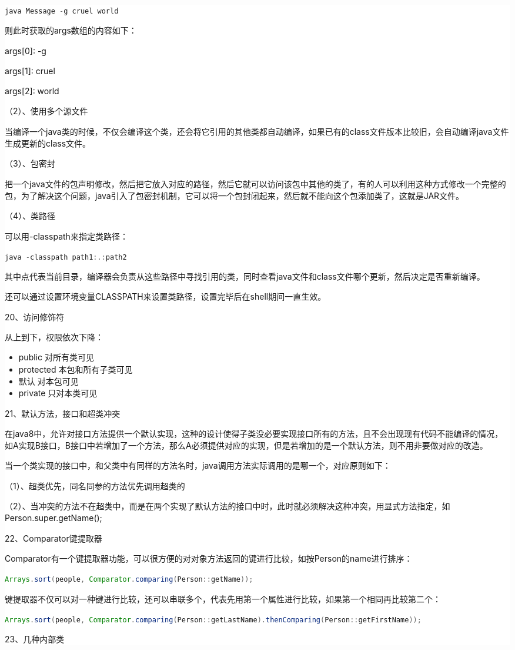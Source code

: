 ```java
java Message -g cruel world
```

则此时获取的args数组的内容如下：

args[0]:  -g

args[1]: cruel

args[2]: world

（2）、使用多个源文件

当编译一个java类的时候，不仅会编译这个类，还会将它引用的其他类都自动编译，如果已有的class文件版本比较旧，会自动编译java文件生成更新的class文件。

（3）、包密封

把一个java文件的包声明修改，然后把它放入对应的路径，然后它就可以访问该包中其他的类了，有的人可以利用这种方式修改一个完整的包，为了解决这个问题，java引入了包密封机制，它可以将一个包封闭起来，然后就不能向这个包添加类了，这就是JAR文件。

（4）、类路径

可以用-classpath来指定类路径：

```java
java -classpath path1:.:path2
```

其中点代表当前目录，编译器会负责从这些路径中寻找引用的类，同时查看java文件和class文件哪个更新，然后决定是否重新编译。

还可以通过设置环境变量CLASSPATH来设置类路径，设置完毕后在shell期间一直生效。

20、访问修饰符

从上到下，权限依次下降：

* public 对所有类可见
* protected 本包和所有子类可见
* 默认  对本包可见
* private 只对本类可见

21、默认方法，接口和超类冲突

在java8中，允许对接口方法提供一个默认实现，这种的设计使得子类没必要实现接口所有的方法，且不会出现现有代码不能编译的情况，如A实现B接口，B接口中若增加了一个方法，那么A必须提供对应的实现，但是若增加的是一个默认方法，则不用非要做对应的改造。

当一个类实现的接口中，和父类中有同样的方法名时，java调用方法实际调用的是哪一个，对应原则如下：

（1）、超类优先，同名同参的方法优先调用超类的

（2）、当冲突的方法不在超类中，而是在两个实现了默认方法的接口中时，此时就必须解决这种冲突，用显式方法指定，如Person.super.getName();

22、Comparator键提取器

Comparator有一个键提取器功能，可以很方便的对对象方法返回的键进行比较，如按Person的name进行排序：

```java
Arrays.sort(people, Comparator.comparing(Person::getName));
```

键提取器不仅可以对一种键进行比较，还可以串联多个，代表先用第一个属性进行比较，如果第一个相同再比较第二个：

```java
Arrays.sort(people, Comparator.comparing(Person::getLastName).thenComparing(Person::getFirstName));
```
23、几种内部类
